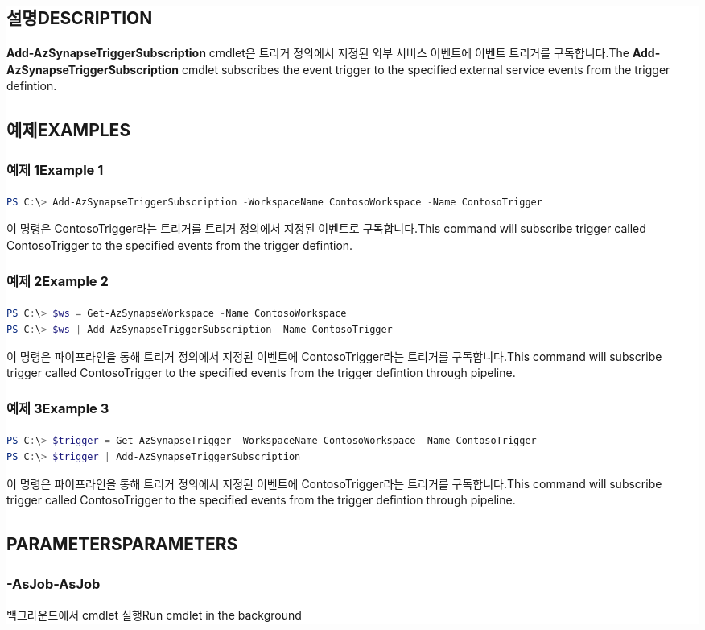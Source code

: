 ## <span data-ttu-id="d7de8-108">설명</span><span class="sxs-lookup"><span data-stu-id="d7de8-108">DESCRIPTION</span></span>
<span data-ttu-id="d7de8-109">**Add-AzSynapseTriggerSubscription** cmdlet은 트리거 정의에서 지정된 외부 서비스 이벤트에 이벤트 트리거를 구독합니다.</span><span class="sxs-lookup"><span data-stu-id="d7de8-109">The **Add-AzSynapseTriggerSubscription** cmdlet subscribes the event trigger to the specified external service events from the trigger defintion.</span></span>

## <span data-ttu-id="d7de8-110">예제</span><span class="sxs-lookup"><span data-stu-id="d7de8-110">EXAMPLES</span></span>

### <span data-ttu-id="d7de8-111">예제 1</span><span class="sxs-lookup"><span data-stu-id="d7de8-111">Example 1</span></span>
```powershell
PS C:\> Add-AzSynapseTriggerSubscription -WorkspaceName ContosoWorkspace -Name ContosoTrigger
```

<span data-ttu-id="d7de8-112">이 명령은 ContosoTrigger라는 트리거를 트리거 정의에서 지정된 이벤트로 구독합니다.</span><span class="sxs-lookup"><span data-stu-id="d7de8-112">This command will subscribe trigger called ContosoTrigger to the specified events from the trigger defintion.</span></span>

### <span data-ttu-id="d7de8-113">예제 2</span><span class="sxs-lookup"><span data-stu-id="d7de8-113">Example 2</span></span>
```powershell
PS C:\> $ws = Get-AzSynapseWorkspace -Name ContosoWorkspace
PS C:\> $ws | Add-AzSynapseTriggerSubscription -Name ContosoTrigger
```

<span data-ttu-id="d7de8-114">이 명령은 파이프라인을 통해 트리거 정의에서 지정된 이벤트에 ContosoTrigger라는 트리거를 구독합니다.</span><span class="sxs-lookup"><span data-stu-id="d7de8-114">This command will subscribe trigger called ContosoTrigger to the specified events from the trigger defintion through pipeline.</span></span>

### <span data-ttu-id="d7de8-115">예제 3</span><span class="sxs-lookup"><span data-stu-id="d7de8-115">Example 3</span></span>
```powershell
PS C:\> $trigger = Get-AzSynapseTrigger -WorkspaceName ContosoWorkspace -Name ContosoTrigger
PS C:\> $trigger | Add-AzSynapseTriggerSubscription
```

<span data-ttu-id="d7de8-116">이 명령은 파이프라인을 통해 트리거 정의에서 지정된 이벤트에 ContosoTrigger라는 트리거를 구독합니다.</span><span class="sxs-lookup"><span data-stu-id="d7de8-116">This command will subscribe trigger called ContosoTrigger to the specified events from the trigger defintion through pipeline.</span></span>

## <span data-ttu-id="d7de8-117">PARAMETERS</span><span class="sxs-lookup"><span data-stu-id="d7de8-117">PARAMETERS</span></span>

### <span data-ttu-id="d7de8-118">-AsJob</span><span class="sxs-lookup"><span data-stu-id="d7de8-118">-AsJob</span></span>
<span data-ttu-id="d7de8-119">백그라운드에서 cmdlet 실행</span><span class="sxs-lookup"><span data-stu-id="d7de8-119">Run cmdlet in the background</span></span>
